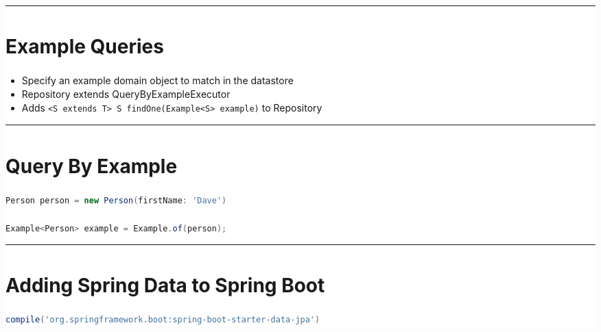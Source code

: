 ``` groovy
```

---

# Example Queries
- Specify an example domain object to match in the datastore
- Repository extends QueryByExampleExecutor
- Adds `<S extends T> S findOne(Example<S> example)` to Repository

---

# Query By Example

``` groovy
Person person = new Person(firstName: 'Dave')                       

Example<Person> example = Example.of(person);
```

---

# Adding Spring Data to Spring Boot

``` groovy
compile('org.springframework.boot:spring-boot-starter-data-jpa')
```
